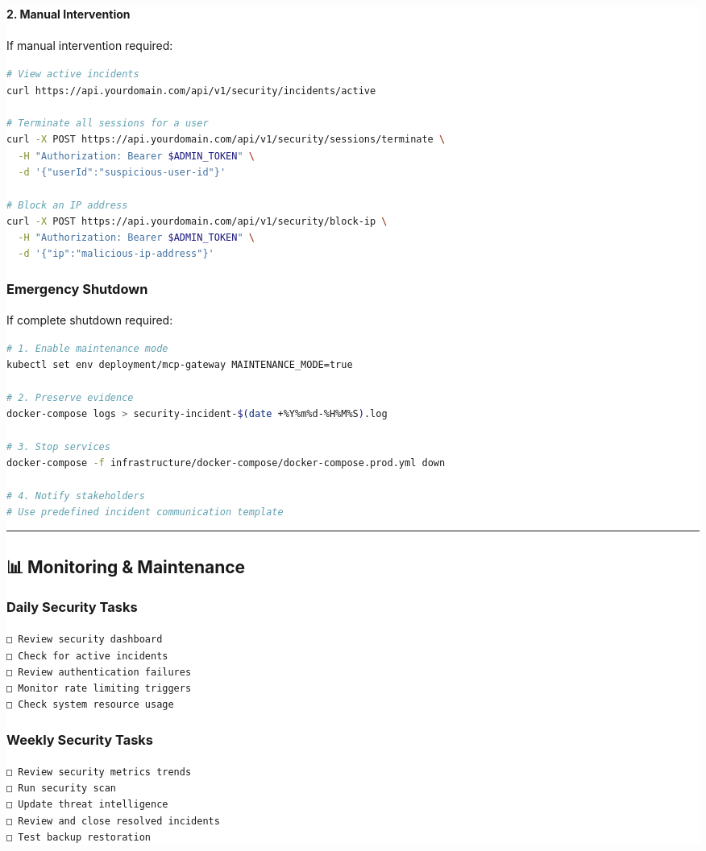 #### 2. Manual Intervention
If manual intervention required:

```bash
# View active incidents
curl https://api.yourdomain.com/api/v1/security/incidents/active

# Terminate all sessions for a user
curl -X POST https://api.yourdomain.com/api/v1/security/sessions/terminate \
  -H "Authorization: Bearer $ADMIN_TOKEN" \
  -d '{"userId":"suspicious-user-id"}'

# Block an IP address
curl -X POST https://api.yourdomain.com/api/v1/security/block-ip \
  -H "Authorization: Bearer $ADMIN_TOKEN" \
  -d '{"ip":"malicious-ip-address"}'
```

### Emergency Shutdown

If complete shutdown required:

```bash
# 1. Enable maintenance mode
kubectl set env deployment/mcp-gateway MAINTENANCE_MODE=true

# 2. Preserve evidence
docker-compose logs > security-incident-$(date +%Y%m%d-%H%M%S).log

# 3. Stop services
docker-compose -f infrastructure/docker-compose/docker-compose.prod.yml down

# 4. Notify stakeholders
# Use predefined incident communication template
```

---

## 📊 Monitoring & Maintenance

### Daily Security Tasks

```bash
□ Review security dashboard
□ Check for active incidents
□ Review authentication failures
□ Monitor rate limiting triggers
□ Check system resource usage
```

### Weekly Security Tasks

```bash
□ Review security metrics trends
□ Run security scan
□ Update threat intelligence
□ Review and close resolved incidents
□ Test backup restoration
```

